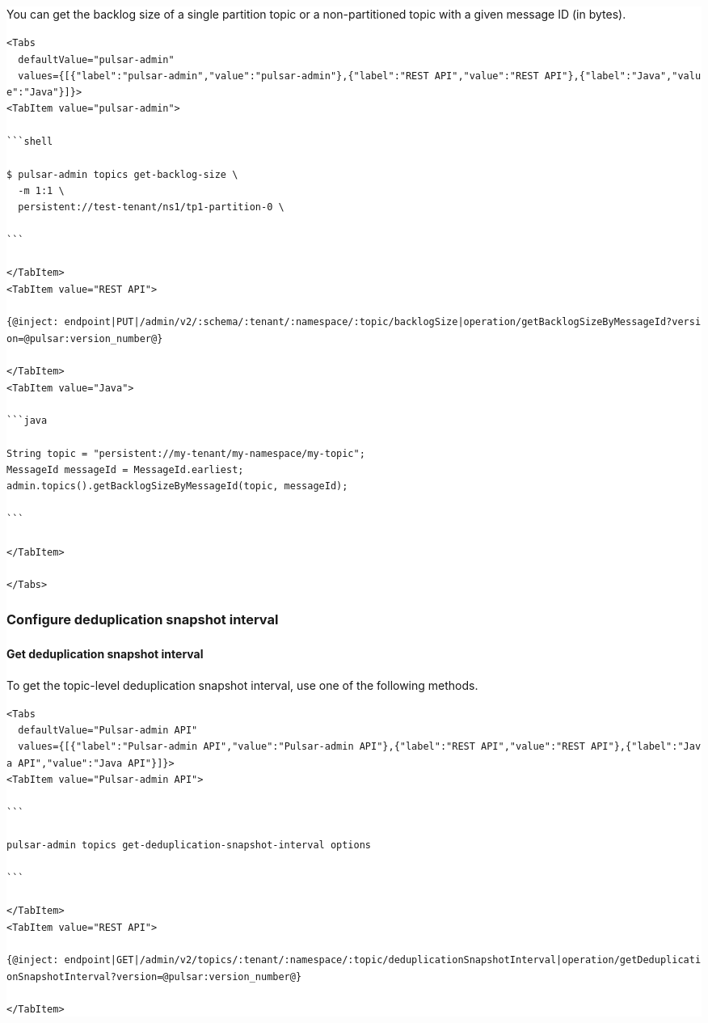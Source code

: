 You can get the backlog size of a single partition topic or a non-partitioned topic with a given message ID (in bytes).

````mdx-code-block
<Tabs
  defaultValue="pulsar-admin"
  values={[{"label":"pulsar-admin","value":"pulsar-admin"},{"label":"REST API","value":"REST API"},{"label":"Java","value":"Java"}]}>
<TabItem value="pulsar-admin">

```shell

$ pulsar-admin topics get-backlog-size \
  -m 1:1 \
  persistent://test-tenant/ns1/tp1-partition-0 \

```

</TabItem>
<TabItem value="REST API">

{@inject: endpoint|PUT|/admin/v2/:schema/:tenant/:namespace/:topic/backlogSize|operation/getBacklogSizeByMessageId?version=@pulsar:version_number@}

</TabItem>
<TabItem value="Java">

```java

String topic = "persistent://my-tenant/my-namespace/my-topic";
MessageId messageId = MessageId.earliest;
admin.topics().getBacklogSizeByMessageId(topic, messageId);

```

</TabItem>

</Tabs>
````


### Configure deduplication snapshot interval

#### Get deduplication snapshot interval

To get the topic-level deduplication snapshot interval, use one of the following methods.

````mdx-code-block
<Tabs
  defaultValue="Pulsar-admin API"
  values={[{"label":"Pulsar-admin API","value":"Pulsar-admin API"},{"label":"REST API","value":"REST API"},{"label":"Java API","value":"Java API"}]}>
<TabItem value="Pulsar-admin API">

```

pulsar-admin topics get-deduplication-snapshot-interval options

```

</TabItem>
<TabItem value="REST API">

{@inject: endpoint|GET|/admin/v2/topics/:tenant/:namespace/:topic/deduplicationSnapshotInterval|operation/getDeduplicationSnapshotInterval?version=@pulsar:version_number@}

</TabItem>
````